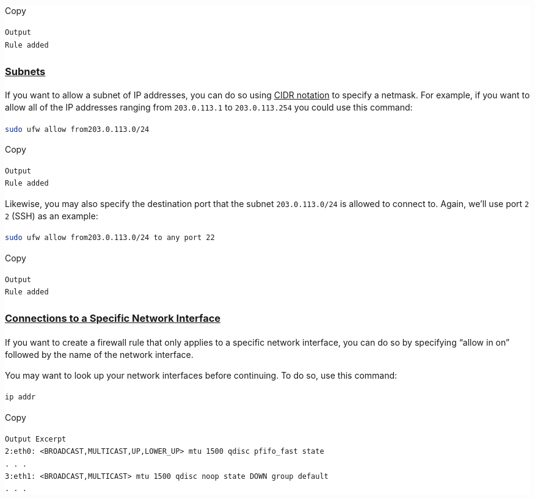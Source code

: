 Copy

```
Output
Rule added
```

### [Subnets](https://www.digitalocean.com/community/tutorials/how-to-set-up-a-firewall-with-ufw-on-ubuntu#subnets)

If you want to allow a subnet of IP addresses, you can do so using [CIDR notation](https://en.wikipedia.org/wiki/Classless_Inter-Domain_Routing#:~:text=CIDR%20notation%20is%20a%20compact,bits%20in%20the%20network%20mask.) to specify a netmask. For example, if you want to allow all of the IP addresses ranging from `203.0.113.1` to `203.0.113.254` you could use this command:

```bash
sudo ufw allow from203.0.113.0/24
```

Copy

```
Output
Rule added
```

Likewise, you may also specify the destination port that the subnet `203.0.113.0/24` is allowed to connect to. Again, we’ll use port `22` (SSH) as an example:

```bash
sudo ufw allow from203.0.113.0/24 to any port 22

```

Copy

```
Output
Rule added

```

### [Connections to a Specific Network Interface](https://www.digitalocean.com/community/tutorials/how-to-set-up-a-firewall-with-ufw-on-ubuntu#connections-to-a-specific-network-interface)

If you want to create a firewall rule that only applies to a specific network interface, you can do so by specifying “allow in on” followed by the name of the network interface.

You may want to look up your network interfaces before continuing. To do so, use this command:

```bash
ip addr
```

Copy

```
Output Excerpt
2:eth0: <BROADCAST,MULTICAST,UP,LOWER_UP> mtu 1500 qdisc pfifo_fast state
. . .
3:eth1: <BROADCAST,MULTICAST> mtu 1500 qdisc noop state DOWN group default
. . .
```
